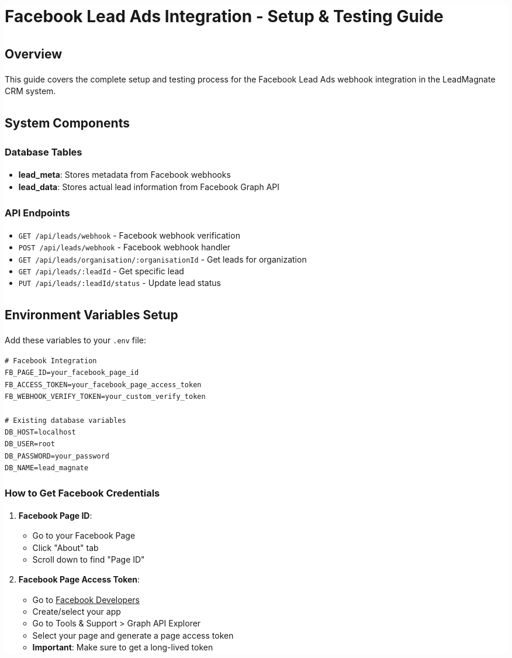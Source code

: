 # Facebook Lead Ads Integration - Setup & Testing Guide

## Overview
This guide covers the complete setup and testing process for the Facebook Lead Ads webhook integration in the LeadMagnate CRM system.

## System Components

### Database Tables
- **lead_meta**: Stores metadata from Facebook webhooks
- **lead_data**: Stores actual lead information from Facebook Graph API

### API Endpoints
- `GET /api/leads/webhook` - Facebook webhook verification
- `POST /api/leads/webhook` - Facebook webhook handler
- `GET /api/leads/organisation/:organisationId` - Get leads for organization
- `GET /api/leads/:leadId` - Get specific lead
- `PUT /api/leads/:leadId/status` - Update lead status

## Environment Variables Setup

Add these variables to your `.env` file:

```env
# Facebook Integration
FB_PAGE_ID=your_facebook_page_id
FB_ACCESS_TOKEN=your_facebook_page_access_token
FB_WEBHOOK_VERIFY_TOKEN=your_custom_verify_token

# Existing database variables
DB_HOST=localhost
DB_USER=root
DB_PASSWORD=your_password
DB_NAME=lead_magnate
```

### How to Get Facebook Credentials

1. **Facebook Page ID**:
   - Go to your Facebook Page
   - Click "About" tab
   - Scroll down to find "Page ID"

2. **Facebook Page Access Token**:
   - Go to [Facebook Developers](https://developers.facebook.com/)
   - Create/select your app
   - Go to Tools & Support > Graph API Explorer
   - Select your page and generate a page access token
   - **Important**: Make sure to get a long-lived token
